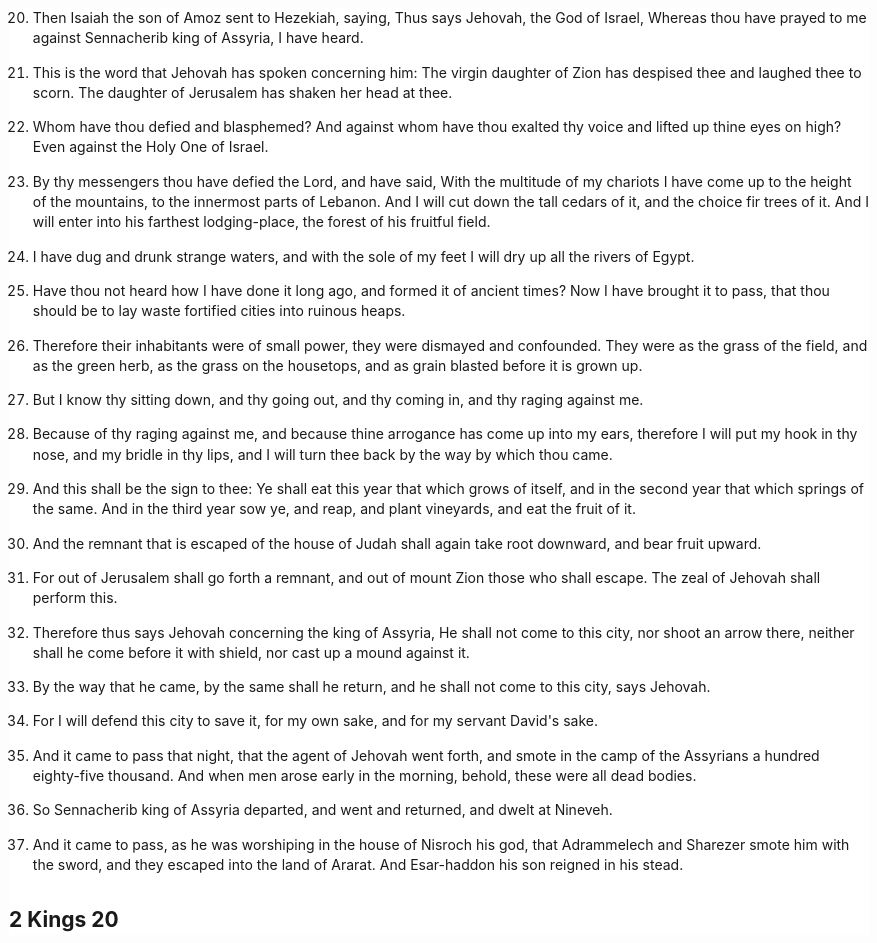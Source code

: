 20. Then Isaiah the son of Amoz sent to Hezekiah, saying, Thus says Jehovah, the God of Israel, Whereas thou have prayed to me against Sennacherib king of Assyria, I have heard.

21. This is the word that Jehovah has spoken concerning him: The virgin daughter of Zion has despised thee and laughed thee to scorn. The daughter of Jerusalem has shaken her head at thee.

22. Whom have thou defied and blasphemed? And against whom have thou exalted thy voice and lifted up thine eyes on high? Even against the Holy One of Israel.

23. By thy messengers thou have defied the Lord, and have said, With the multitude of my chariots I have come up to the height of the mountains, to the innermost parts of Lebanon. And I will cut down the tall cedars of it, and the choice fir trees of it. And I will enter into his farthest lodging-place, the forest of his fruitful field.

24. I have dug and drunk strange waters, and with the sole of my feet I will dry up all the rivers of Egypt.

25. Have thou not heard how I have done it long ago, and formed it of ancient times? Now I have brought it to pass, that thou should be to lay waste fortified cities into ruinous heaps.

26. Therefore their inhabitants were of small power, they were dismayed and confounded. They were as the grass of the field, and as the green herb, as the grass on the housetops, and as grain blasted before it is grown up.

27. But I know thy sitting down, and thy going out, and thy coming in, and thy raging against me.

28. Because of thy raging against me, and because thine arrogance has come up into my ears, therefore I will put my hook in thy nose, and my bridle in thy lips, and I will turn thee back by the way by which thou came.

29. And this shall be the sign to thee: Ye shall eat this year that which grows of itself, and in the second year that which springs of the same. And in the third year sow ye, and reap, and plant vineyards, and eat the fruit of it.

30. And the remnant that is escaped of the house of Judah shall again take root downward, and bear fruit upward.

31. For out of Jerusalem shall go forth a remnant, and out of mount Zion those who shall escape. The zeal of Jehovah shall perform this.

32. Therefore thus says Jehovah concerning the king of Assyria, He shall not come to this city, nor shoot an arrow there, neither shall he come before it with shield, nor cast up a mound against it.

33. By the way that he came, by the same shall he return, and he shall not come to this city, says Jehovah.

34. For I will defend this city to save it, for my own sake, and for my servant David's sake.

35. And it came to pass that night, that the agent of Jehovah went forth, and smote in the camp of the Assyrians a hundred eighty-five thousand. And when men arose early in the morning, behold, these were all dead bodies.

36. So Sennacherib king of Assyria departed, and went and returned, and dwelt at Nineveh.

37. And it came to pass, as he was worshiping in the house of Nisroch his god, that Adrammelech and Sharezer smote him with the sword, and they escaped into the land of Ararat. And Esar-haddon his son reigned in his stead.

## 2 Kings 20
